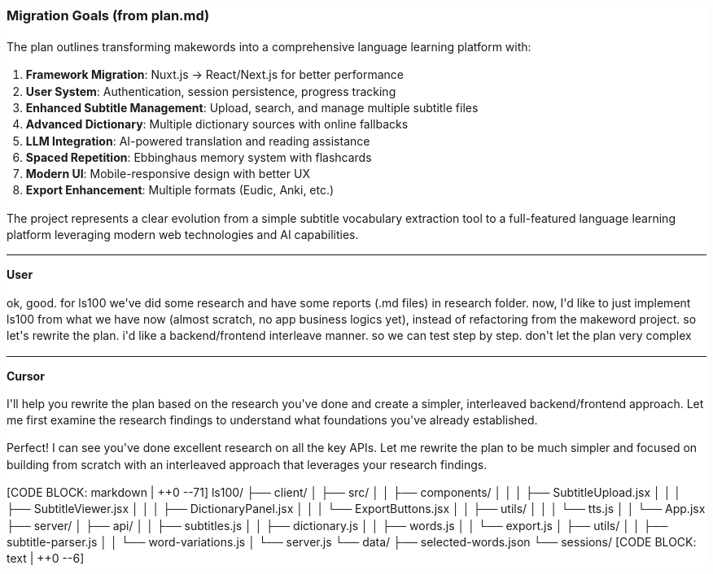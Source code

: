 ### **Migration Goals** (from plan.md)
The plan outlines transforming makewords into a comprehensive language learning platform with:

1. **Framework Migration**: Nuxt.js → React/Next.js for better performance
2. **User System**: Authentication, session persistence, progress tracking
3. **Enhanced Subtitle Management**: Upload, search, and manage multiple subtitle files
4. **Advanced Dictionary**: Multiple dictionary sources with online fallbacks
5. **LLM Integration**: AI-powered translation and reading assistance
6. **Spaced Repetition**: Ebbinghaus memory system with flashcards
7. **Modern UI**: Mobile-responsive design with better UX
8. **Export Enhancement**: Multiple formats (Eudic, Anki, etc.)

The project represents a clear evolution from a simple subtitle vocabulary extraction tool to a full-featured language learning platform leveraging modern web technologies and AI capabilities.

---

**User**

ok, good. for ls100 we've did some research and have some reports (.md files) in research folder. now, I'd like to just implement ls100 from what we have now (almost scratch, no app business logics yet), instead of refactoring from the makeword project. so let's rewrite the plan. 
i'd like a backend/frontend interleave manner. so we can test step by step. don't let the plan very complex

---

**Cursor**

I'll help you rewrite the plan based on the research you've done and create a simpler, interleaved backend/frontend approach. Let me first examine the research findings to understand what foundations you've already established.

Perfect! I can see you've done excellent research on all the key APIs. Let me rewrite the plan to be much simpler and focused on building from scratch with an interleaved approach that leverages your research findings.

[CODE BLOCK: markdown | ++0 --71]
ls100/
├── client/
│   ├── src/
│   │   ├── components/
│   │   │   ├── SubtitleUpload.jsx
│   │   │   ├── SubtitleViewer.jsx
│   │   │   ├── DictionaryPanel.jsx
│   │   │   └── ExportButtons.jsx
│   │   ├── utils/
│   │   │   └── tts.js
│   │   └── App.jsx
├── server/
│   ├── api/
│   │   ├── subtitles.js
│   │   ├── dictionary.js
│   │   ├── words.js
│   │   └── export.js
│   ├── utils/
│   │   ├── subtitle-parser.js
│   │   └── word-variations.js
│   └── server.js
└── data/
    ├── selected-words.json
    └── sessions/
[CODE BLOCK: text | ++0 --6]
